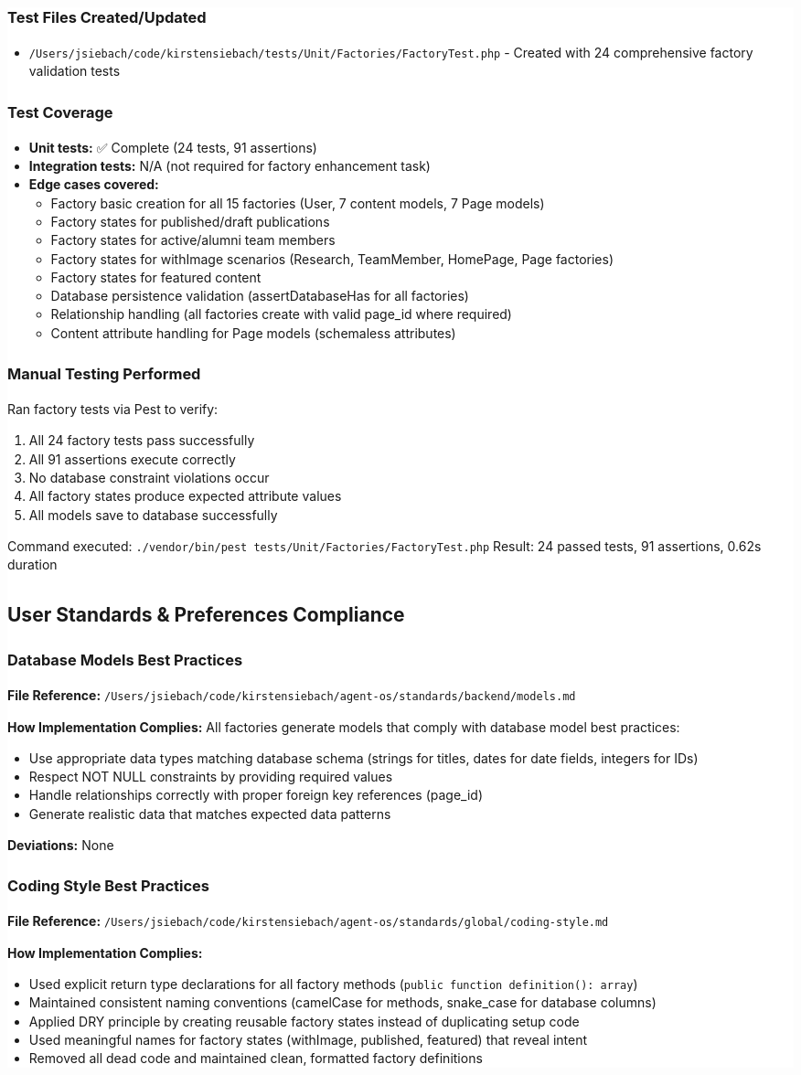 ### Test Files Created/Updated
- `/Users/jsiebach/code/kirstensiebach/tests/Unit/Factories/FactoryTest.php` - Created with 24 comprehensive factory validation tests

### Test Coverage
- **Unit tests:** ✅ Complete (24 tests, 91 assertions)
- **Integration tests:** N/A (not required for factory enhancement task)
- **Edge cases covered:**
  - Factory basic creation for all 15 factories (User, 7 content models, 7 Page models)
  - Factory states for published/draft publications
  - Factory states for active/alumni team members
  - Factory states for withImage scenarios (Research, TeamMember, HomePage, Page factories)
  - Factory states for featured content
  - Database persistence validation (assertDatabaseHas for all factories)
  - Relationship handling (all factories create with valid page_id where required)
  - Content attribute handling for Page models (schemaless attributes)

### Manual Testing Performed
Ran factory tests via Pest to verify:
1. All 24 factory tests pass successfully
2. All 91 assertions execute correctly
3. No database constraint violations occur
4. All factory states produce expected attribute values
5. All models save to database successfully

Command executed: `./vendor/bin/pest tests/Unit/Factories/FactoryTest.php`
Result: 24 passed tests, 91 assertions, 0.62s duration

## User Standards & Preferences Compliance

### Database Models Best Practices
**File Reference:** `/Users/jsiebach/code/kirstensiebach/agent-os/standards/backend/models.md`

**How Implementation Complies:**
All factories generate models that comply with database model best practices:
- Use appropriate data types matching database schema (strings for titles, dates for date fields, integers for IDs)
- Respect NOT NULL constraints by providing required values
- Handle relationships correctly with proper foreign key references (page_id)
- Generate realistic data that matches expected data patterns

**Deviations:** None

### Coding Style Best Practices
**File Reference:** `/Users/jsiebach/code/kirstensiebach/agent-os/standards/global/coding-style.md`

**How Implementation Complies:**
- Used explicit return type declarations for all factory methods (`public function definition(): array`)
- Maintained consistent naming conventions (camelCase for methods, snake_case for database columns)
- Applied DRY principle by creating reusable factory states instead of duplicating setup code
- Used meaningful names for factory states (withImage, published, featured) that reveal intent
- Removed all dead code and maintained clean, formatted factory definitions
